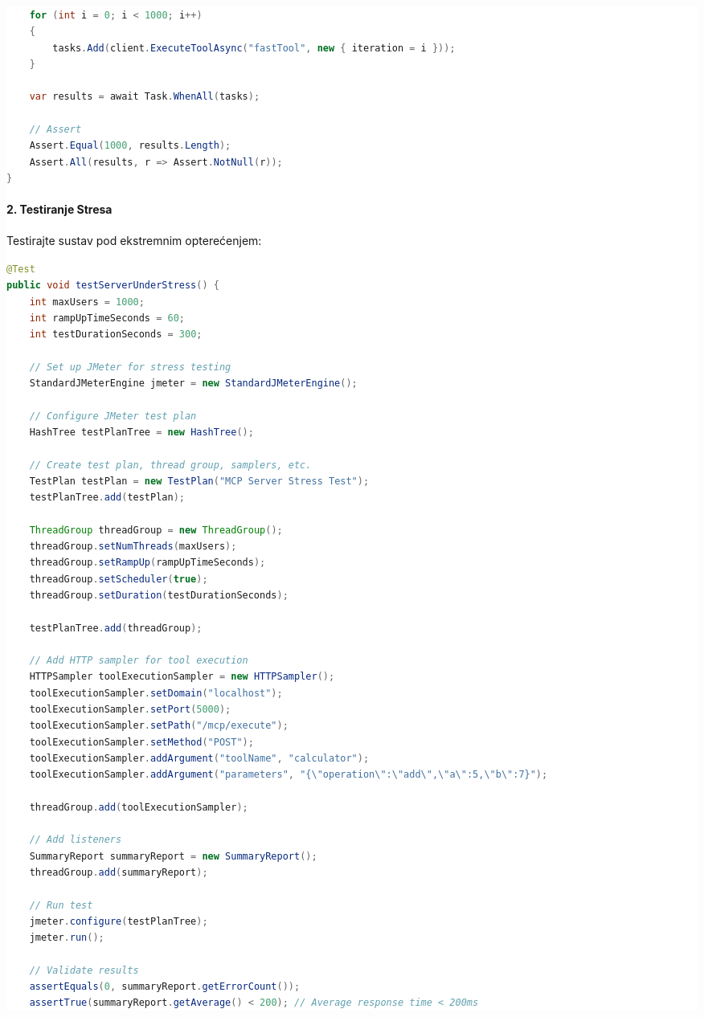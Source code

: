 ```csharp
    for (int i = 0; i < 1000; i++)
    {
        tasks.Add(client.ExecuteToolAsync("fastTool", new { iteration = i }));
    }
    
    var results = await Task.WhenAll(tasks);
    
    // Assert
    Assert.Equal(1000, results.Length);
    Assert.All(results, r => Assert.NotNull(r));
}
```

#### 2. Testiranje Stresa

Testirajte sustav pod ekstremnim opterećenjem:

```java
@Test
public void testServerUnderStress() {
    int maxUsers = 1000;
    int rampUpTimeSeconds = 60;
    int testDurationSeconds = 300;
    
    // Set up JMeter for stress testing
    StandardJMeterEngine jmeter = new StandardJMeterEngine();
    
    // Configure JMeter test plan
    HashTree testPlanTree = new HashTree();
    
    // Create test plan, thread group, samplers, etc.
    TestPlan testPlan = new TestPlan("MCP Server Stress Test");
    testPlanTree.add(testPlan);
    
    ThreadGroup threadGroup = new ThreadGroup();
    threadGroup.setNumThreads(maxUsers);
    threadGroup.setRampUp(rampUpTimeSeconds);
    threadGroup.setScheduler(true);
    threadGroup.setDuration(testDurationSeconds);
    
    testPlanTree.add(threadGroup);
    
    // Add HTTP sampler for tool execution
    HTTPSampler toolExecutionSampler = new HTTPSampler();
    toolExecutionSampler.setDomain("localhost");
    toolExecutionSampler.setPort(5000);
    toolExecutionSampler.setPath("/mcp/execute");
    toolExecutionSampler.setMethod("POST");
    toolExecutionSampler.addArgument("toolName", "calculator");
    toolExecutionSampler.addArgument("parameters", "{\"operation\":\"add\",\"a\":5,\"b\":7}");
    
    threadGroup.add(toolExecutionSampler);
    
    // Add listeners
    SummaryReport summaryReport = new SummaryReport();
    threadGroup.add(summaryReport);
    
    // Run test
    jmeter.configure(testPlanTree);
    jmeter.run();
    
    // Validate results
    assertEquals(0, summaryReport.getErrorCount());
    assertTrue(summaryReport.getAverage() < 200); // Average response time < 200ms
```